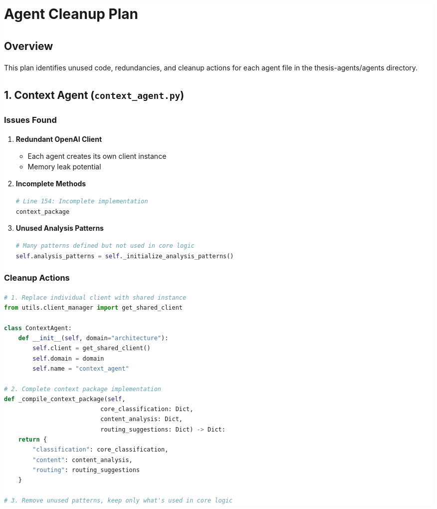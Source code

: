 # Agent Cleanup Plan

## Overview
This plan identifies unused code, redundancies, and cleanup actions for each agent file in the thesis-agents/agents directory.

## 1. Context Agent (`context_agent.py`)

### Issues Found
1. **Redundant OpenAI Client**
   - Each agent creates its own client instance
   - Memory leak potential

2. **Incomplete Methods**
   ```python
   # Line 154: Incomplete implementation
   context_package
   ```

3. **Unused Analysis Patterns**
   ```python
   # Many patterns defined but not used in core logic
   self.analysis_patterns = self._initialize_analysis_patterns()
   ```

### Cleanup Actions
```python
# 1. Replace individual client with shared instance
from utils.client_manager import get_shared_client

class ContextAgent:
    def __init__(self, domain="architecture"):
        self.client = get_shared_client()
        self.domain = domain
        self.name = "context_agent"

# 2. Complete context package implementation
def _compile_context_package(self, 
                           core_classification: Dict,
                           content_analysis: Dict,
                           routing_suggestions: Dict) -> Dict:
    return {
        "classification": core_classification,
        "content": content_analysis,
        "routing": routing_suggestions
    }

# 3. Remove unused patterns, keep only what's used in core logic
```
